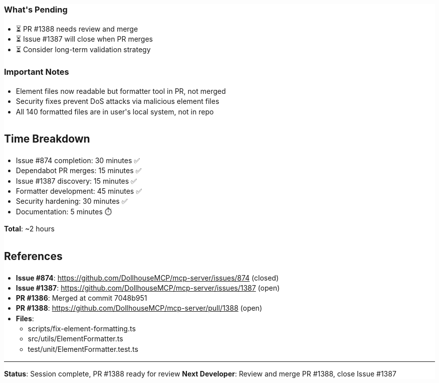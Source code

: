 ### What's Pending
- ⏳ PR #1388 needs review and merge
- ⏳ Issue #1387 will close when PR merges
- ⏳ Consider long-term validation strategy

### Important Notes
- Element files now readable but formatter tool in PR, not merged
- Security fixes prevent DoS attacks via malicious element files
- All 140 formatted files are in user's local system, not in repo

## Time Breakdown

- Issue #874 completion: 30 minutes ✅
- Dependabot PR merges: 15 minutes ✅
- Issue #1387 discovery: 15 minutes ✅
- Formatter development: 45 minutes ✅
- Security hardening: 30 minutes ✅
- Documentation: 5 minutes ⏱️

**Total**: ~2 hours

## References

- **Issue #874**: https://github.com/DollhouseMCP/mcp-server/issues/874 (closed)
- **Issue #1387**: https://github.com/DollhouseMCP/mcp-server/issues/1387 (open)
- **PR #1386**: Merged at commit 7048b951
- **PR #1388**: https://github.com/DollhouseMCP/mcp-server/pull/1388 (open)
- **Files**:
  - scripts/fix-element-formatting.ts
  - src/utils/ElementFormatter.ts
  - test/unit/ElementFormatter.test.ts

---

**Status**: Session complete, PR #1388 ready for review
**Next Developer**: Review and merge PR #1388, close Issue #1387
